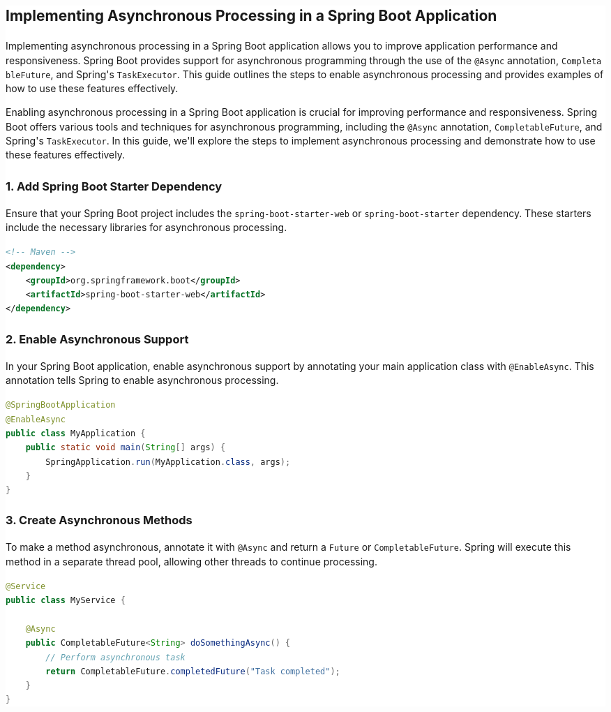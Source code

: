 ## Implementing Asynchronous Processing in a Spring Boot Application

Implementing asynchronous processing in a Spring Boot application allows you to improve application performance and responsiveness. Spring Boot provides support for asynchronous programming through the use of the `@Async` annotation, `CompletableFuture`, and Spring's `TaskExecutor`. This guide outlines the steps to enable asynchronous processing and provides examples of how to use these features effectively.

 

Enabling asynchronous processing in a Spring Boot application is crucial for improving performance and responsiveness. Spring Boot offers various tools and techniques for asynchronous programming, including the `@Async` annotation, `CompletableFuture`, and Spring's `TaskExecutor`. In this guide, we'll explore the steps to implement asynchronous processing and demonstrate how to use these features effectively.

 
### 1. **Add Spring Boot Starter Dependency**

Ensure that your Spring Boot project includes the `spring-boot-starter-web` or `spring-boot-starter` dependency. These starters include the necessary libraries for asynchronous processing.

```xml
<!-- Maven -->
<dependency>
    <groupId>org.springframework.boot</groupId>
    <artifactId>spring-boot-starter-web</artifactId>
</dependency>
```

### 2. **Enable Asynchronous Support**

In your Spring Boot application, enable asynchronous support by annotating your main application class with `@EnableAsync`. This annotation tells Spring to enable asynchronous processing.

```java
@SpringBootApplication
@EnableAsync
public class MyApplication {
    public static void main(String[] args) {
        SpringApplication.run(MyApplication.class, args);
    }
}
```

### 3. **Create Asynchronous Methods**

To make a method asynchronous, annotate it with `@Async` and return a `Future` or `CompletableFuture`. Spring will execute this method in a separate thread pool, allowing other threads to continue processing.

```java
@Service
public class MyService {

    @Async
    public CompletableFuture<String> doSomethingAsync() {
        // Perform asynchronous task
        return CompletableFuture.completedFuture("Task completed");
    }
}
```
